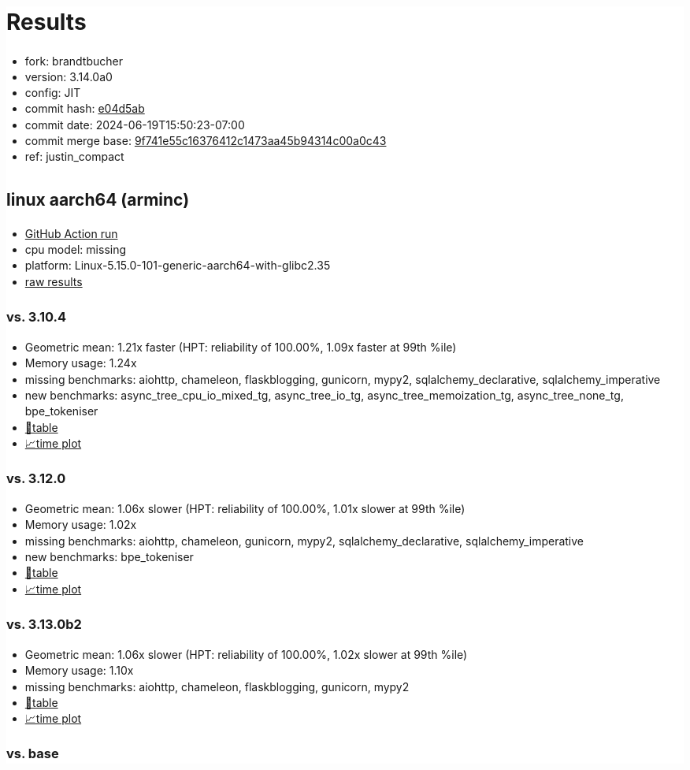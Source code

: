# Results

- fork: brandtbucher
- version: 3.14.0a0
- config: JIT
- commit hash: [e04d5ab](https://github.com/brandtbucher/cpython/commit/e04d5ab)
- commit date: 2024-06-19T15:50:23-07:00
- commit merge base: [9f741e55c16376412c1473aa45b94314c00a0c43](https://github.com/brandtbucher/cpython/commit/9f741e55c16376412c1473aa45b94314c00a0c43)
- ref: justin_compact

## linux aarch64 (arminc)

- [GitHub Action run](https://github.com/faster-cpython/benchmarking/actions/runs/9589128588)
- cpu model: missing
- platform: Linux-5.15.0-101-generic-aarch64-with-glibc2.35
- [raw results](bm-20240619-arminc-aarch64-brandtbucher-justin_compact-3.14.0a0-e04d5ab.json)

### vs. 3.10.4

- Geometric mean: 1.21x faster (HPT: reliability of 100.00%, 1.09x faster at 99th %ile)
- Memory usage: 1.24x
- missing benchmarks: aiohttp, chameleon, flaskblogging, gunicorn, mypy2, sqlalchemy_declarative, sqlalchemy_imperative
- new benchmarks: async_tree_cpu_io_mixed_tg, async_tree_io_tg, async_tree_memoization_tg, async_tree_none_tg, bpe_tokeniser
- [📄table](bm-20240619-arminc-aarch64-brandtbucher-justin_compact-3.14.0a0-e04d5ab-vs-3.10.4.md)
- [📈time plot](bm-20240619-arminc-aarch64-brandtbucher-justin_compact-3.14.0a0-e04d5ab-vs-3.10.4.svg)

### vs. 3.12.0

- Geometric mean: 1.06x slower (HPT: reliability of 100.00%, 1.01x slower at 99th %ile)
- Memory usage: 1.02x
- missing benchmarks: aiohttp, chameleon, gunicorn, mypy2, sqlalchemy_declarative, sqlalchemy_imperative
- new benchmarks: bpe_tokeniser
- [📄table](bm-20240619-arminc-aarch64-brandtbucher-justin_compact-3.14.0a0-e04d5ab-vs-3.12.0.md)
- [📈time plot](bm-20240619-arminc-aarch64-brandtbucher-justin_compact-3.14.0a0-e04d5ab-vs-3.12.0.svg)

### vs. 3.13.0b2

- Geometric mean: 1.06x slower (HPT: reliability of 100.00%, 1.02x slower at 99th %ile)
- Memory usage: 1.10x
- missing benchmarks: aiohttp, chameleon, flaskblogging, gunicorn, mypy2
- [📄table](bm-20240619-arminc-aarch64-brandtbucher-justin_compact-3.14.0a0-e04d5ab-vs-3.13.0b2.md)
- [📈time plot](bm-20240619-arminc-aarch64-brandtbucher-justin_compact-3.14.0a0-e04d5ab-vs-3.13.0b2.svg)

### vs. base
